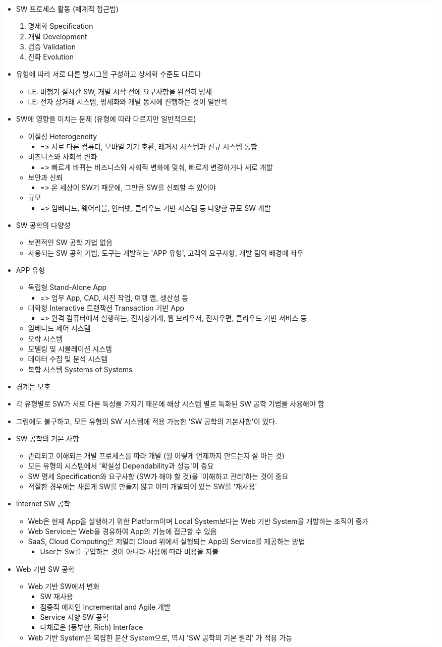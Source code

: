 - SW 프로세스 활동 (체계적 접근법)
  1. 명세화 Specification
  2. 개발 Development
  3. 검증 Validation
  4. 진화 Evolution

- 유형에 따라 서로 다른 방시그올 구성하고 상세화 수준도 다르다
  - I.E. 비행기 실시간 SW, 개발 시작 전에 요구사항을 완전히 명세
  - I.E. 전자 상거래 시스템, 명세화와 개발 동시에 진행하는 것이 일반적

- SW에 영향을 미치는 문제 (유형에 따라 다르지만 일반적으로)
  - 이질성 Heterogeneity
    - => 서로 다른 컴퓨터, 모바일 기기 호환, 레거시 시스템과 신규 시스템 통합
  - 비즈니스와 사회적 변화
    - => 빠르게 바뀌는 비즈니스와 사회적 변화에 맞춰, 빠르게 변경하거나 새로 개발
  - 보안과 신뢰
    - => 온 세상이 SW기 때문에, 그만큼  SW를 신뢰할 수 있어야
  - 규모
    - => 임베디드, 웨어러블, 인터넷, 클라우드 기반 시스템 등 다양한 규모 SW 개발

- SW 공학의 다양성
  - 보편적인 SW 공학 기법 없음
  - 사용되는 SW 공학 기법, 도구는 개발하는 'APP 유형', 고객의 요구사항, 개발 팀의 배경에 좌우

- APP 유형
  - 독립형 Stand-Alone App
    - => 업무 App, CAD, 사진 작업, 여행 앱, 생산성 등
  - 대화형 Interactive 트랜잭션 Transaction 기반 App
    - => 원격 컴퓨터에서 실행하는, 전자상거래, 웹 브라우저, 전자우편, 클라우드 기반 서비스 등
  - 임베디드 제어 시스템
  - 오락 시스템
  - 모델링 및 시뮬레이션 시스템
  - 데이터 수집 및 분석 시스템
  - 복합 시스템 Systems of Systems

- 경계는 모호
- 각 유형별로 SW가 서로 다른 특성을 가지기 때문에 해상 시스템 별로 특화된 SW 공학 기법을 사용해야 함
- 그럼에도 불구하고, 모든 유형의 SW 시스템에 적용 가능한 'SW 공학의 기본사항'이 있다.

- SW 공학의 기본 사항
  - 관리되고 이해되는 개발 프로세스를 따라 개발 (뭘 어떻게 언제까지 만드는지 잘 아는 것)
  - 모든 유형의 시스템에서 '확실성 Dependability과 성능'이 중요
  - SW 명세 Specification와 요구사항 (SW가 해야 할 것)을 '이해하고 관리'하는 것이 중요
  - 적절한 경우에는 새롭게 SW를 만들지 않고 이미 개발되어 있는 SW를 '재사용'

- Internet SW 공학
  - Web은 현재 App을 실행하기 위한 Platform이며 Local System보다는 Web 기반 System을 개발하는 조직이 증가
  - Web Service는 Web을 경유하여 App의 기능에 접근할 수 있음
  - SaaS, Cloud Computing은 저멀리 Cloud 위에서 실행되는 App의 Service를 제공하는 방법
    - User는 Sw를 구입하는 것이 아니라 사용에 따라 비용을 지불

- Web 기반 SW 공학
  - Web 기반 SW에서 변화
    - SW 재사용
    - 점증적 애자인 Incremental and Agile 개발
    - Service 지향 SW 공학
    - 다채로운 (풍부한, Rich) Interface
  - Web 기반 System은 복잡한 분산 System으로, 역시 'SW 공학의 기본 원리' 가 적용 가능
